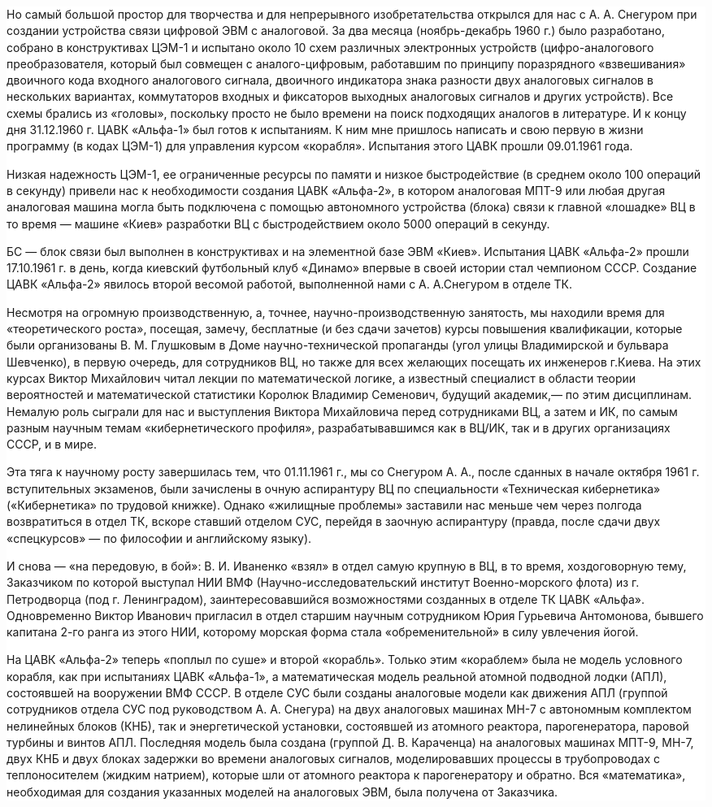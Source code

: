 Но самый большой простор для творчества и для непрерывного изобретательства открылся для нас с А. А. Снегуром при создании устройства связи цифровой ЭВМ с аналоговой. За два месяца (ноябрь-декабрь 1960 г.) было разработано, собрано в конструктивах ЦЭМ-1 и испытано около 10 схем различных электронных устройств (цифро-аналогового преобразователя, который был совмещен с аналого-цифровым, работавшим по принципу поразрядного «взвешивания» двоичного кода входного аналогового сигнала, двоичного индикатора знака разности двух аналоговых сигналов в нескольких вариантах, коммутаторов входных и фиксаторов выходных аналоговых сигналов и других устройств). Все схемы брались из «головы», поскольку просто не было времени на поиск подходящих аналогов в литературе. И к концу дня 31.12.1960 г. ЦАВК «Альфа-1» был готов к испытаниям. К ним мне пришлось написать и свою первую в жизни программу (в кодах ЦЭМ-1) для управления курсом «корабля». Испытания этого ЦАВК прошли 09.01.1961 года.

Низкая надежность ЦЭМ-1, ее ограниченные ресурсы по памяти и низкое быстродействие (в среднем около 100 операций в секунду) привели нас к необходимости создания ЦАВК «Альфа-2», в котором аналоговая МПТ-9 или любая другая аналоговая машина могла быть подключена с помощью автономного устройства (блока) связи к главной «лошадке» ВЦ в то время — машине «Киев» разработки ВЦ с быстродействием около 5000 операций в секунду.

БС — блок связи был выполнен в конструктивах и на элементной базе ЭВМ «Киев». Испытания ЦАВК «Альфа-2» прошли 17.10.1961 г. в день, когда киевский футбольный клуб «Динамо» впервые в своей истории стал чемпионом СССР. Создание ЦАВК «Альфа-2» явилось второй весомой работой, выполненной нами с А. А.Снегуром в отделе ТК.

Несмотря на огромную производственную, а, точнее, научно-производственную занятость, мы находили время для «теоретического роста», посещая, замечу, бесплатные (и без сдачи зачетов) курсы повышения квалификации, которые были организованы В. М. Глушковым в Доме научно-технической пропаганды (угол улицы Владимирской и бульвара Шевченко), в первую очередь, для сотрудников ВЦ, но также для всех желающих посещать их инженеров г.Киева. На этих курсах Виктор Михайлович читал лекции по математической логике, а известный специалист в области теории вероятностей и математической статистики Королюк Владимир Семенович, будущий академик,— по этим дисциплинам. Немалую роль сыграли для нас и выступления Виктора Михайловича перед сотрудниками ВЦ, а затем и ИК, по самым разным научным темам «кибернетического профиля», разрабатывавшимся как в ВЦ/ИК, так и в других организациях СССР, и в мире.

Эта тяга к научному росту завершилась тем, что 01.11.1961 г., мы со Снегуром А. А., после сданных в начале октября 1961 г. вступительных экзаменов, были зачислены в очную аспирантуру ВЦ по специальности «Техническая кибернетика» («Кибернетика» по трудовой книжке). Однако «жилищные проблемы» заставили нас меньше чем через полгода возвратиться в отдел ТК, вскоре ставший отделом СУС, перейдя в заочную аспирантуру (правда, после сдачи двух «спецкурсов» — по философии и английскому языку).

И снова — «на передовую, в бой»: В. И. Иваненко «взял» в отдел самую крупную в ВЦ, в то время, хоздоговорную тему, Заказчиком по которой выступал НИИ ВМФ (Научно-исследовательский институт Военно-морского флота) из г. Петродворца (под г. Ленинградом), заинтересовавшийся возможностями созданных в отделе ТК ЦАВК «Альфа». Одновременно Виктор Иванович пригласил в отдел старшим научным сотрудником Юрия Гурьевича Антомонова, бывшего капитана 2-го ранга из этого НИИ, которому морская форма стала «обременительной» в силу увлечения йогой.

На ЦАВК «Альфа-2» теперь «поплыл по суше» и второй «корабль». Только этим «кораблем» была не модель условного корабля, как при испытаниях ЦАВК «Альфа-1», а математическая модель реальной атомной подводной лодки (АПЛ), состоявшей на вооружении ВМФ СССР. В отделе СУС были созданы аналоговые модели как движения АПЛ (группой сотрудников отдела СУС под руководством А. А. Снегура) на двух аналоговых машинах МН-7 с автономным комплектом нелинейных блоков (КНБ), так и энергетической установки, состоявшей из атомного реактора, парогенератора, паровой турбины и винтов АПЛ. Последняя модель была создана (группой Д. В. Караченца) на аналоговых машинах МПТ-9, МН-7, двух КНБ и двух блоках задержки во времени аналоговых сигналов, моделировавших процессы в трубопроводах с теплоносителем (жидким натрием), которые шли от атомного реактора к парогенератору и обратно. Вся «математика», необходимая для создания указанных моделей на аналоговых ЭВМ, была получена от Заказчика.
